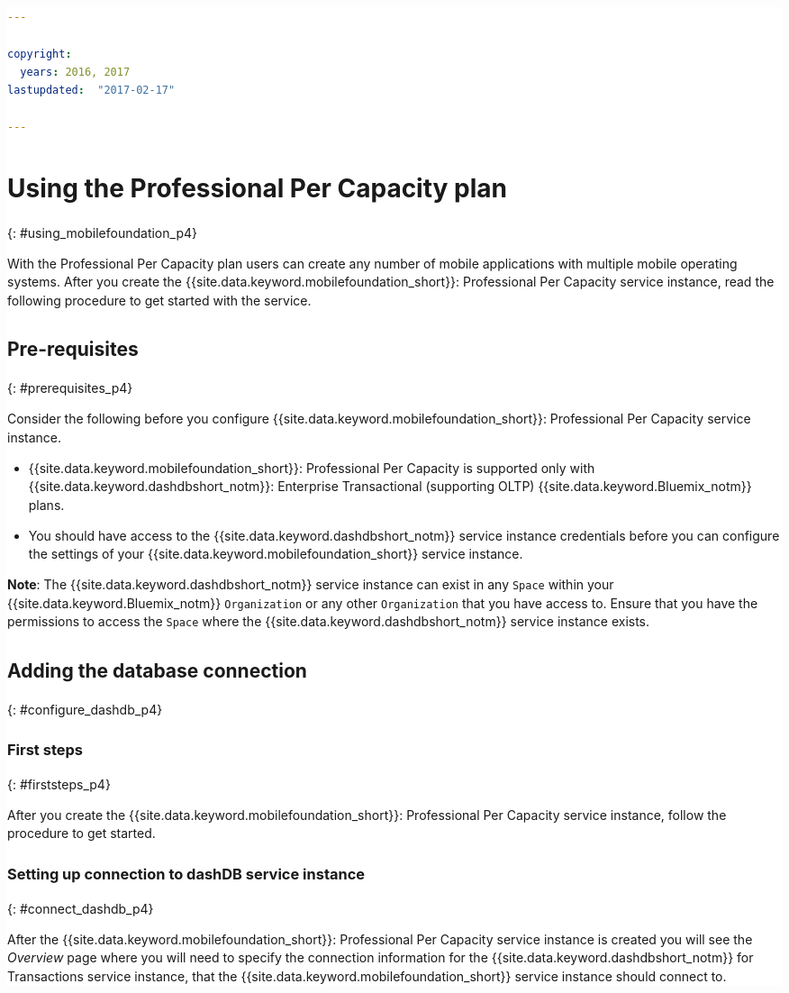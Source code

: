 ```yaml
---

copyright:
  years: 2016, 2017
lastupdated:  "2017-02-17"

---
```


#	Using the Professional Per Capacity plan
{: #using_mobilefoundation_p4}

With the Professional Per Capacity plan users can create any number of mobile applications with multiple mobile operating systems.
After you create the {{site.data.keyword.mobilefoundation_short}}: Professional Per Capacity service instance, read the following procedure to get started with the service.

## Pre-requisites
{: #prerequisites_p4}

Consider the following before you configure  {{site.data.keyword.mobilefoundation_short}}: Professional Per Capacity service instance.
* {{site.data.keyword.mobilefoundation_short}}: Professional Per Capacity is supported only with {{site.data.keyword.dashdbshort_notm}}: Enterprise Transactional (supporting OLTP) {{site.data.keyword.Bluemix_notm}} plans.

* You should have access to the {{site.data.keyword.dashdbshort_notm}} service instance credentials before you can configure the settings of your {{site.data.keyword.mobilefoundation_short}} service instance.

**Note**: The {{site.data.keyword.dashdbshort_notm}} service instance can exist in any `Space` within your {{site.data.keyword.Bluemix_notm}} `Organization` or any other `Organization` that you have access to. Ensure that you have the permissions to access the `Space` where the {{site.data.keyword.dashdbshort_notm}} service instance exists.


## Adding the database connection
{: #configure_dashdb_p4}

###  First steps
{: #firststeps_p4}

After you create the {{site.data.keyword.mobilefoundation_short}}: Professional Per Capacity service instance, follow the procedure to get started.

### Setting up connection to dashDB service instance
{: #connect_dashdb_p4}

After the {{site.data.keyword.mobilefoundation_short}}: Professional Per Capacity service instance is created you will see the *Overview* page where you will need to specify the connection information for the {{site.data.keyword.dashdbshort_notm}} for Transactions service instance, that the {{site.data.keyword.mobilefoundation_short}} service instance should connect to.
